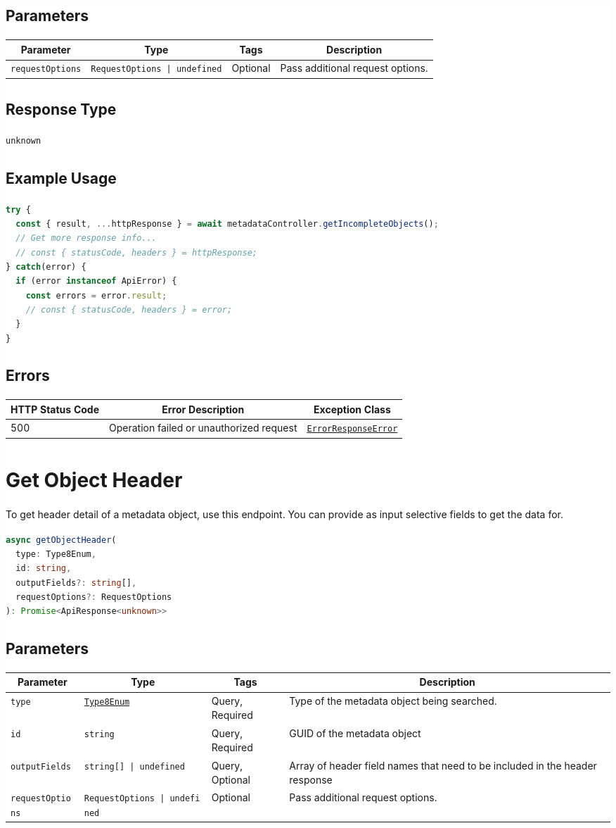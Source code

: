 ## Parameters

| Parameter | Type | Tags | Description |
|  --- | --- | --- | --- |
| `requestOptions` | `RequestOptions \| undefined` | Optional | Pass additional request options. |

## Response Type

`unknown`

## Example Usage

```ts
try {
  const { result, ...httpResponse } = await metadataController.getIncompleteObjects();
  // Get more response info...
  // const { statusCode, headers } = httpResponse;
} catch(error) {
  if (error instanceof ApiError) {
    const errors = error.result;
    // const { statusCode, headers } = error;
  }
}
```

## Errors

| HTTP Status Code | Error Description | Exception Class |
|  --- | --- | --- |
| 500 | Operation failed or unauthorized request | [`ErrorResponseError`](../../doc/models/error-response-error.md) |


# Get Object Header

To get header detail of a metadata object, use this endpoint. You can provide as input selective fields to get the data for.

```ts
async getObjectHeader(
  type: Type8Enum,
  id: string,
  outputFields?: string[],
  requestOptions?: RequestOptions
): Promise<ApiResponse<unknown>>
```

## Parameters

| Parameter | Type | Tags | Description |
|  --- | --- | --- | --- |
| `type` | [`Type8Enum`](../../doc/models/type-8-enum.md) | Query, Required | Type of the metadata object being searched. |
| `id` | `string` | Query, Required | GUID of the metadata object |
| `outputFields` | `string[] \| undefined` | Query, Optional | Array of header field names that need to be included in the header response |
| `requestOptions` | `RequestOptions \| undefined` | Optional | Pass additional request options. |
